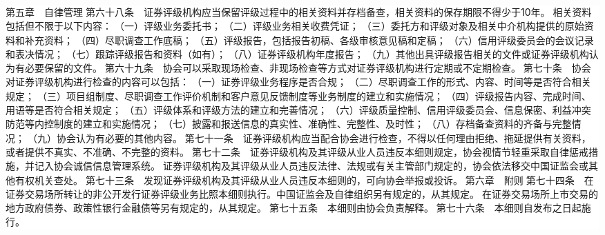 第五章　自律管理
第六十八条　证券评级机构应当保留评级过程中的相关资料并存档备查，相关资料的保存期限不得少于10年。
相关资料包括但不限于以下内容：
（一）评级业务委托书；
（二）评级业务相关收费凭证；
（三）委托方和评级对象及相关中介机构提供的原始资料和补充资料；
（四）尽职调查工作底稿；
（五）评级报告，包括报告初稿、各级审核意见稿和定稿；
（六）信用评级委员会的会议记录和表决情况；
（七）跟踪评级报告和资料（如有）；
（八）证券评级机构年度报告；
（九）其他出具评级报告相关的文件或证券评级机构认为有必要保留的文件。 
第六十九条　协会可以采取现场检查、非现场检查等方式对证券评级机构进行定期或不定期检查。 
第七十条　协会对证券评级机构进行检查的内容可以包括：
（一）证券评级业务程序是否合规；
（二）尽职调查工作的形式、内容、时间等是否符合相关规定；
（三）项目组制度、尽职调查工作评价机制和客户意见反馈制度等业务制度的建立和实施情况；
（四）评级报告内容、完成时间、用语等是否符合相关规定；
（五）评级体系和评级方法的建立和完善情况；
（六）评级质量控制、信用评级委员会、信息保密、利益冲突防范等内控制度的建立和实施情况；
（七）披露和报送信息的真实性、准确性、完整性、及时性；
（八）存档备查资料的齐备与完整情况；
（九）协会认为有必要的其他内容。 
第七十一条　证券评级机构应当配合协会进行检查，不得以任何理由拒绝、拖延提供有关资料，或者提供不真实、不准确、不完整的资料。 
第七十二条　证券评级机构及其评级从业人员违反本细则规定，协会视情节轻重采取自律惩戒措施，并记入协会诚信信息管理系统。
证券评级机构及其评级从业人员违反法律、法规或有关主管部门规定的，协会依法移交中国证监会或其他有权机关查处。 
第七十三条　发现证券评级机构及其评级从业人员违反本细则的，可向协会举报或投诉。 
第六章　附则
第七十四条　在证券交易场所转让的非公开发行证券评级业务比照本细则执行。中国证监会及自律组织另有规定的，从其规定。
在证券交易场所上市交易的地方政府债券、政策性银行金融债等另有规定的，从其规定。 
第七十五条　本细则由协会负责解释。 
第七十六条　本细则自发布之日起施行。 